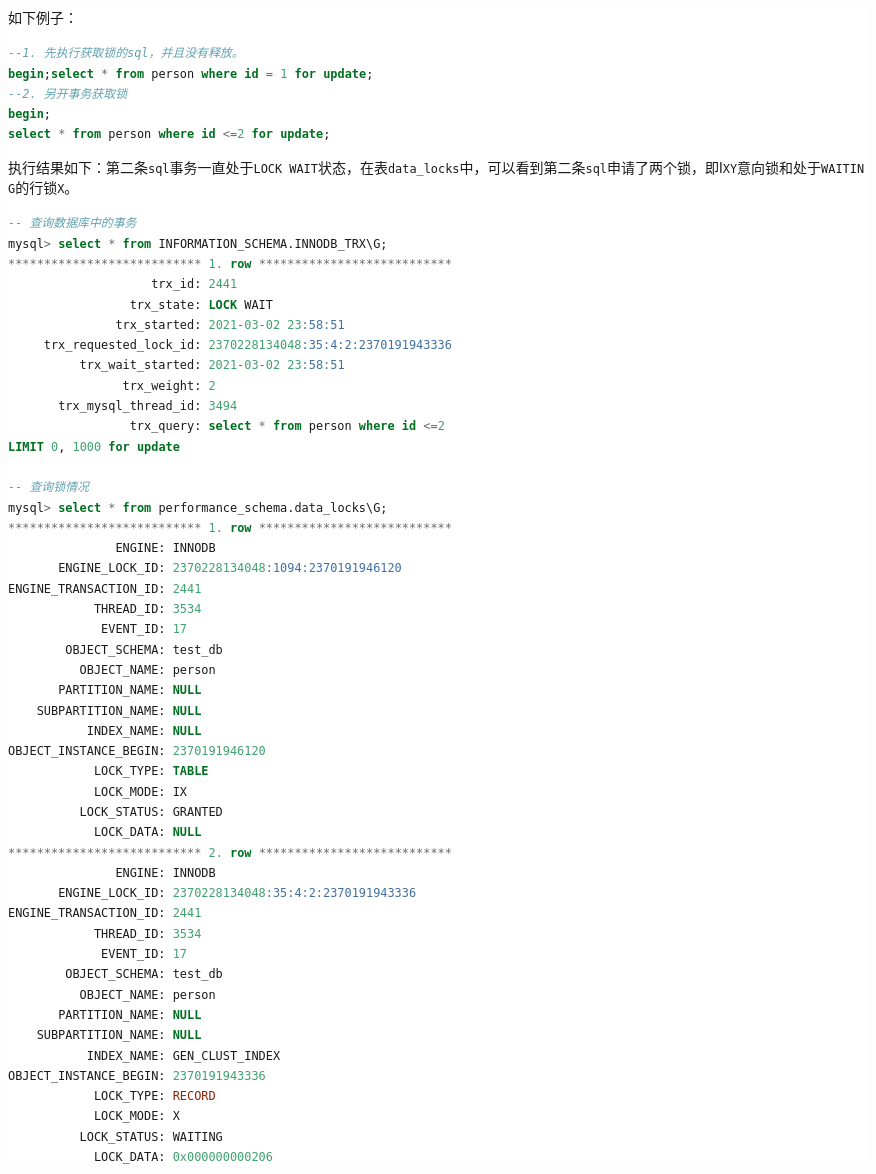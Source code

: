 如下例子：

```sql
--1. 先执行获取锁的sql，并且没有释放。
begin;select * from person where id = 1 for update;
--2. 另开事务获取锁
begin;
select * from person where id <=2 for update;
```

执行结果如下：第二条```sql```事务一直处于```LOCK WAIT```状态，在表```data_locks```中，可以看到第二条```sql```申请了两个锁，即I```XY```意向锁和处于```WAITING```的行锁```X```。

```sql
-- 查询数据库中的事务
mysql> select * from INFORMATION_SCHEMA.INNODB_TRX\G;
*************************** 1. row ***************************
                    trx_id: 2441
                 trx_state: LOCK WAIT
               trx_started: 2021-03-02 23:58:51
     trx_requested_lock_id: 2370228134048:35:4:2:2370191943336
          trx_wait_started: 2021-03-02 23:58:51
                trx_weight: 2
       trx_mysql_thread_id: 3494
                 trx_query: select * from person where id <=2
LIMIT 0, 1000 for update

-- 查询锁情况
mysql> select * from performance_schema.data_locks\G;
*************************** 1. row ***************************
               ENGINE: INNODB
       ENGINE_LOCK_ID: 2370228134048:1094:2370191946120
ENGINE_TRANSACTION_ID: 2441
            THREAD_ID: 3534
             EVENT_ID: 17
        OBJECT_SCHEMA: test_db
          OBJECT_NAME: person
       PARTITION_NAME: NULL
    SUBPARTITION_NAME: NULL
           INDEX_NAME: NULL
OBJECT_INSTANCE_BEGIN: 2370191946120
            LOCK_TYPE: TABLE
            LOCK_MODE: IX
          LOCK_STATUS: GRANTED
            LOCK_DATA: NULL
*************************** 2. row ***************************
               ENGINE: INNODB
       ENGINE_LOCK_ID: 2370228134048:35:4:2:2370191943336
ENGINE_TRANSACTION_ID: 2441
            THREAD_ID: 3534
             EVENT_ID: 17
        OBJECT_SCHEMA: test_db
          OBJECT_NAME: person
       PARTITION_NAME: NULL
    SUBPARTITION_NAME: NULL
           INDEX_NAME: GEN_CLUST_INDEX
OBJECT_INSTANCE_BEGIN: 2370191943336
            LOCK_TYPE: RECORD
            LOCK_MODE: X
          LOCK_STATUS: WAITING
            LOCK_DATA: 0x000000000206

```
